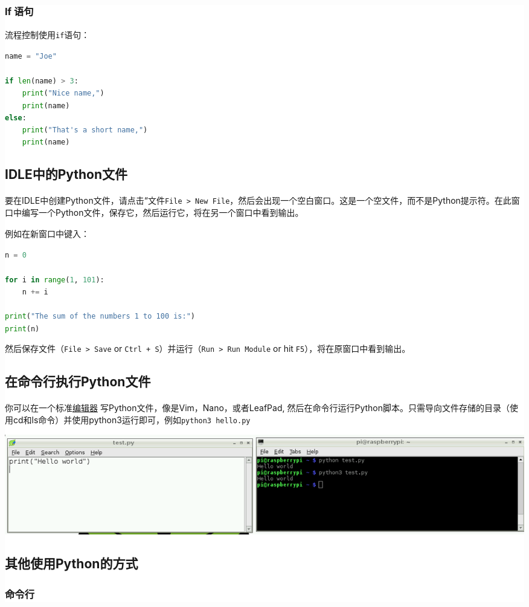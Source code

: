 ### If 语句

流程控制使用`if`语句：

```python
name = "Joe"

if len(name) > 3:
    print("Nice name,")
    print(name)
else:
    print("That's a short name,")
    print(name)
```

## IDLE中的Python文件

要在IDLE中创建Python文件，请点击“文件`File > New File`，然后会出现一个空白窗口。这是一个空文件，而不是Python提示符。在此窗口中编写一个Python文件，保存它，然后运行它，将在另一个窗口中看到输出。

例如在新窗口中键入：

```python
n = 0

for i in range(1, 101):
    n += i

print("The sum of the numbers 1 to 100 is:")
print(n)
```

然后保存文件（`File > Save` or `Ctrl + S`）并运行（`Run > Run Module` or hit `F5`），将在原窗口中看到输出。

## 在命令行执行Python文件

你可以在一个标准[编辑器](docs/linux/usage/text-editors.md) 写Python文件，像是Vim，Nano，或者LeafPad, 然后在命令行运行Python脚本。只需导向文件存储的目录（使用cd和ls命令）并使用python3运行即可，例如`python3 hello.py`

![Python命令行](https://github.com/White-Album-Lab/raspberry-pi-docs-cn/blob/master/docs/usage/python/images/run-python.png)

## 其他使用Python的方式

### 命令行
